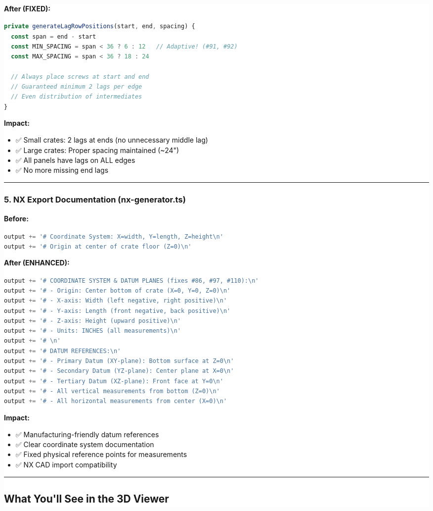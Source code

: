 **After (FIXED):**
```typescript
private generateLagRowPositions(start, end, spacing) {
  const span = end - start
  const MIN_SPACING = span < 36 ? 6 : 12   // Adaptive! (#91, #92)
  const MAX_SPACING = span < 36 ? 18 : 24
  
  // Always place screws at start and end
  // Guaranteed minimum 2 lags per edge
  // Even distribution of intermediates
}
```

**Impact:**
- ✅ Small crates: 2 lags at ends (no unnecessary middle lag)
- ✅ Large crates: Proper spacing maintained (~24")
- ✅ All panels have lags on ALL edges
- ✅ No more missing end lags

---

### 5. NX Export Documentation (nx-generator.ts)

**Before:**
```typescript
output += '# Coordinate System: X=width, Y=length, Z=height\n'
output += '# Origin at center of crate floor (Z=0)\n'
```

**After (ENHANCED):**
```typescript
output += '# COORDINATE SYSTEM & DATUM PLANES (fixes #86, #97, #110):\n'
output += '# - Origin: Center bottom of crate (X=0, Y=0, Z=0)\n'
output += '# - X-axis: Width (left negative, right positive)\n'
output += '# - Y-axis: Length (front negative, back positive)\n'
output += '# - Z-axis: Height (upward positive)\n'
output += '# - Units: INCHES (all measurements)\n'
output += '# \n'
output += '# DATUM REFERENCES:\n'
output += '# - Primary Datum (XY-plane): Bottom surface at Z=0\n'
output += '# - Secondary Datum (YZ-plane): Center plane at X=0\n'
output += '# - Tertiary Datum (XZ-plane): Front face at Y=0\n'
output += '# - All vertical measurements from bottom (Z=0)\n'
output += '# - All horizontal measurements from center (X=0)\n'
```

**Impact:**
- ✅ Manufacturing-friendly datum references
- ✅ Clear coordinate system documentation
- ✅ Fixed physical reference points for measurements
- ✅ NX CAD import compatibility

---

## What You'll See in the 3D Viewer
